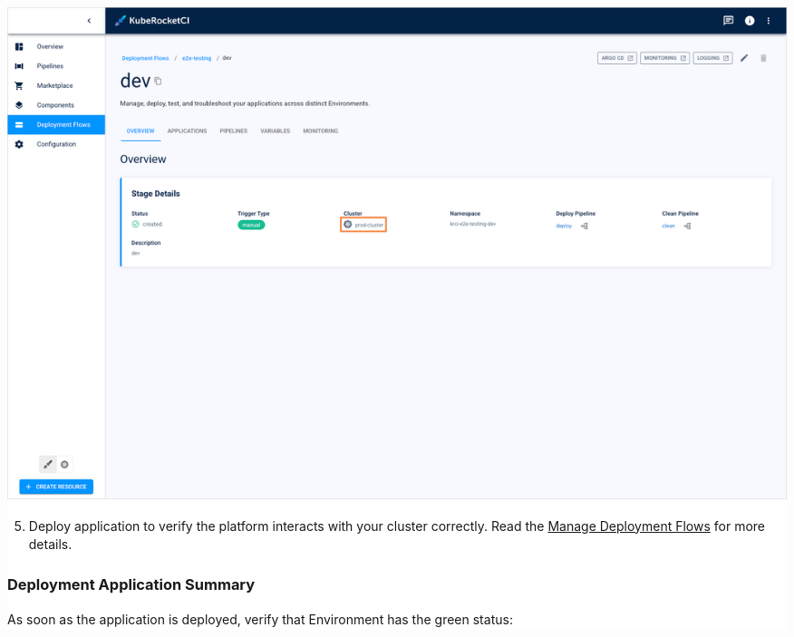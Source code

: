   ![Environment overview](../../assets/operator-guide/deploy-application-in-remote-cluster-via-irsa/cluster-irsa-environment-overview.png "Environment overview")

5. Deploy application to verify the platform interacts with your cluster correctly. Read the [Manage Deployment Flows](../../user-guide/manage-environments.md#deploy-application) for more details.

### Deployment Application Summary

As soon as the application is deployed, verify that Environment has the green status:
